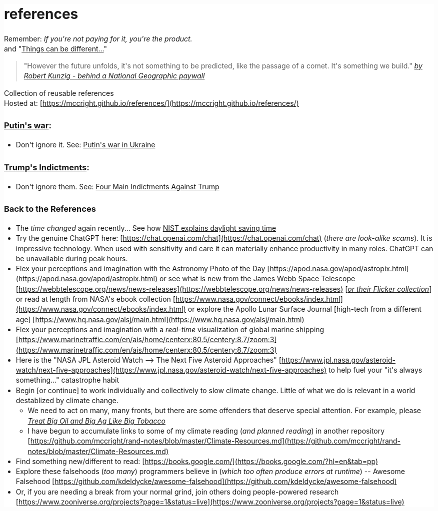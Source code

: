 references
==========

Remember: *If you're not paying for it, you're the product.*  
and "[Things can be different...](https://earthrights.co.uk/2020/12/23/lets-not-waste-this-moment/)"  
>"However the future unfolds, it's not something to be predicted, like the passage of a comet.  It's something we build." *[by Robert Kunzig - behind a National Geographic paywall](https://www.nationalgeographic.com/magazine/article/lets-not-waste-this-crucial-moment-we-need-to-stop-abusing-the-planet-feature)*  

Collection of reusable references  
Hosted at: [https://mccright.github.io/references/](https://mccright.github.io/references/)  

### [Putin's war](https://en.wikipedia.org/wiki/Russo-Ukrainian_War):  
* Don't ignore it.  See: [Putin's war in Ukraine](https://github.com/mccright/rand-notes/blob/master/Putins-war-in-Ukraine.md)  

### [Trump's Indictments](https://en.wikipedia.org/wiki/Indictments_against_Donald_Trump):  
* Don't ignore them.  See: [Four Main Indictments Against Trump](https://github.com/mccright/rand-notes/blob/master/Trump-in-four-separate-criminal-cases.md)  

### Back to the References  
* The *time changed* again recently... See how [NIST explains daylight saving time](https://www.nist.gov/pml/time-and-frequency-division/local-time-faqs)  
* Try the genuine ChatGPT here: [https://chat.openai.com/chat](https://chat.openai.com/chat) (*there are look-alike scams*).  It is impressive technology.  When used with sensitivity and care it can materially enhance productivity in many roles.  [ChatGPT](https://chat.openai.com/auth/login) can be unavailable during peak hours.  
* Flex your perceptions and imagination with the Astronomy Photo of the Day [https://apod.nasa.gov/apod/astropix.html](https://apod.nasa.gov/apod/astropix.html) or see what is new from the James Webb Space Telescope [https://webbtelescope.org/news/news-releases](https://webbtelescope.org/news/news-releases) [*[or their Flicker collection](https://www.flickr.com/photos/nasawebbtelescope/albums)*] or read at length from NASA's ebook collection [https://www.nasa.gov/connect/ebooks/index.html](https://www.nasa.gov/connect/ebooks/index.html) or explore the Apollo Lunar Surface Journal [high-tech from a different age] [https://www.hq.nasa.gov/alsj/main.html](https://www.hq.nasa.gov/alsj/main.html)  
* Flex your perceptions and imagination with a *real-time* visualization of global marine shipping [https://www.marinetraffic.com/en/ais/home/centerx:80.5/centery:8.7/zoom:3](https://www.marinetraffic.com/en/ais/home/centerx:80.5/centery:8.7/zoom:3)  
* Here is the "NASA JPL Asteroid Watch --> The Next Five Asteroid Approaches"
[https://www.jpl.nasa.gov/asteroid-watch/next-five-approaches](https://www.jpl.nasa.gov/asteroid-watch/next-five-approaches) to help fuel your "it's always something..." catastrophe habit  
* Begin [or continue] to work individually and collectively to slow climate change.  Little of what we do is relevant in a world destablized by climate change.  
  * We need to act on many, many fronts, but there are some offenders that deserve special attention.  For example, please *[Treat Big Oil and Big Ag Like Big Tobacco](https://github.com/mccright/rand-notes/blob/master/Climate-Resources.md#treat-big-oil-and-big-ag-like-big-tobacco)*  
  * I have begun to accumulate links to some of my climate reading (*and planned reading*) in another repository [https://github.com/mccright/rand-notes/blob/master/Climate-Resources.md](https://github.com/mccright/rand-notes/blob/master/Climate-Resources.md)  
* Find something new/different to read: [https://books.google.com/](https://books.google.com/?hl=en&tab=pp)  
* Explore these falsehoods (*too many*) programmers believe in (*which too often produce errors at runtime*) -- Awesome Falsehood [https://github.com/kdeldycke/awesome-falsehood](https://github.com/kdeldycke/awesome-falsehood)  
* Or, if you are needing a break from your normal grind, join others doing people-powered research [https://www.zooniverse.org/projects?page=1&status=live](https://www.zooniverse.org/projects?page=1&status=live)  